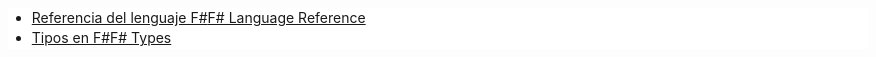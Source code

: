 - [<span data-ttu-id="d7503-257">Referencia del lenguaje F#</span><span class="sxs-lookup"><span data-stu-id="d7503-257">F# Language Reference</span></span>](index.md)
- [<span data-ttu-id="d7503-258">Tipos en F#</span><span class="sxs-lookup"><span data-stu-id="d7503-258">F# Types</span></span>](fsharp-types.md)
